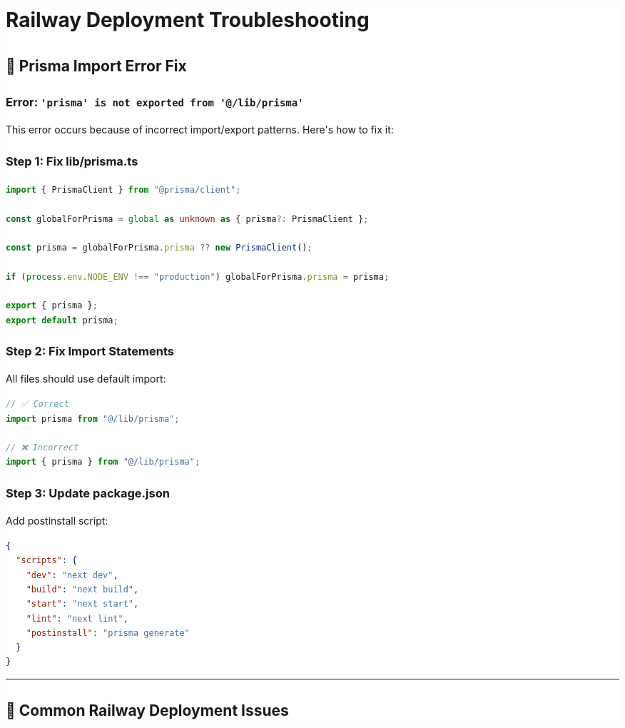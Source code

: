 # Railway Deployment Troubleshooting

## 🚨 **Prisma Import Error Fix**

### **Error: `'prisma' is not exported from '@/lib/prisma'`**

This error occurs because of incorrect import/export patterns. Here's how to fix it:

### **Step 1: Fix lib/prisma.ts**
```typescript
import { PrismaClient } from "@prisma/client";

const globalForPrisma = global as unknown as { prisma?: PrismaClient };

const prisma = globalForPrisma.prisma ?? new PrismaClient();

if (process.env.NODE_ENV !== "production") globalForPrisma.prisma = prisma;

export { prisma };
export default prisma;
```

### **Step 2: Fix Import Statements**
All files should use default import:
```typescript
// ✅ Correct
import prisma from "@/lib/prisma";

// ❌ Incorrect
import { prisma } from "@/lib/prisma";
```

### **Step 3: Update package.json**
Add postinstall script:
```json
{
  "scripts": {
    "dev": "next dev",
    "build": "next build",
    "start": "next start",
    "lint": "next lint",
    "postinstall": "prisma generate"
  }
}
```

---

## 🔧 **Common Railway Deployment Issues**
